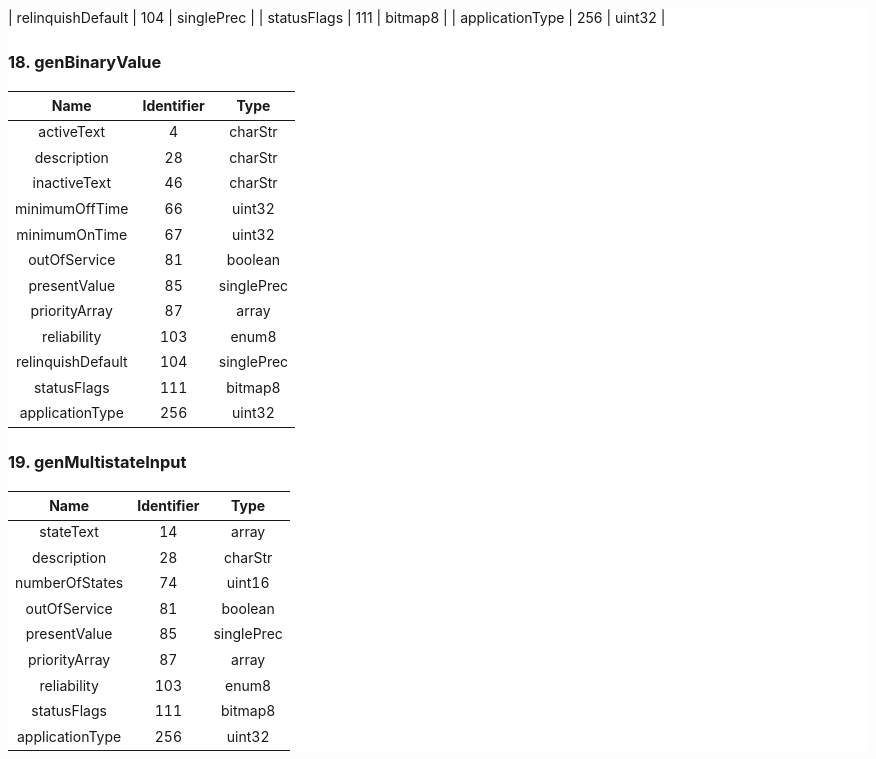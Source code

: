 | relinquishDefault |     104    | singlePrec |
|    statusFlags    |     111    |   bitmap8  |
|  applicationType  |     256    |   uint32   |

<a name="genBinaryValue"></a>
### 18. genBinaryValue
|        Name       | Identifier |    Type    |
|:-----------------:|:----------:|:----------:|
|     activeText    |      4     |   charStr  |
|    description    |     28     |   charStr  |
|    inactiveText   |     46     |   charStr  |
|   minimumOffTime  |     66     |   uint32   |
|   minimumOnTime   |     67     |   uint32   |
|    outOfService   |     81     |   boolean  |
|    presentValue   |     85     | singlePrec |
|   priorityArray   |     87     |    array   |
|    reliability    |     103    |    enum8   |
| relinquishDefault |     104    | singlePrec |
|    statusFlags    |     111    |   bitmap8  |
|  applicationType  |     256    |   uint32   |

<a name="genMultistateInput"></a>
### 19. genMultistateInput
|       Name      | Identifier |    Type    |
|:---------------:|:----------:|:----------:|
|    stateText    |     14     |    array   |
|   description   |     28     |   charStr  |
|  numberOfStates |     74     |   uint16   |
|   outOfService  |     81     |   boolean  |
|   presentValue  |     85     | singlePrec |
|  priorityArray  |     87     |    array   |
|   reliability   |     103    |    enum8   |
|   statusFlags   |     111    |   bitmap8  |
| applicationType |     256    |   uint32   |
